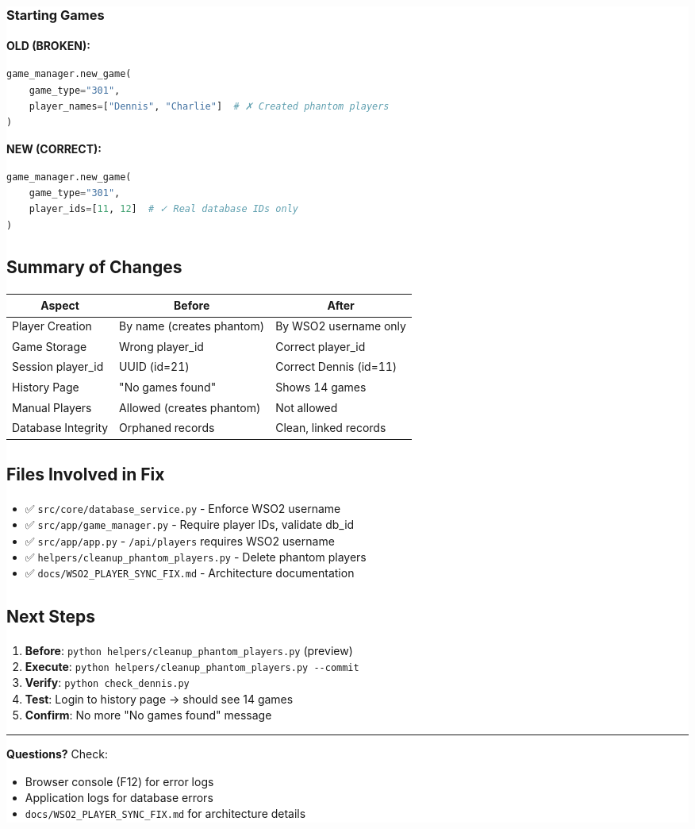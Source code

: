 ### Starting Games

**OLD (BROKEN):**
```python
game_manager.new_game(
    game_type="301",
    player_names=["Dennis", "Charlie"]  # ✗ Created phantom players
)
```

**NEW (CORRECT):**
```python
game_manager.new_game(
    game_type="301",
    player_ids=[11, 12]  # ✓ Real database IDs only
)
```

## Summary of Changes

| Aspect | Before | After |
|--------|--------|-------|
| Player Creation | By name (creates phantom) | By WSO2 username only |
| Game Storage | Wrong player_id | Correct player_id |
| Session player_id | UUID (id=21) | Correct Dennis (id=11) |
| History Page | "No games found" | Shows 14 games |
| Manual Players | Allowed (creates phantom) | Not allowed |
| Database Integrity | Orphaned records | Clean, linked records |

## Files Involved in Fix

- ✅ `src/core/database_service.py` - Enforce WSO2 username
- ✅ `src/app/game_manager.py` - Require player IDs, validate db_id
- ✅ `src/app/app.py` - `/api/players` requires WSO2 username
- ✅ `helpers/cleanup_phantom_players.py` - Delete phantom players
- ✅ `docs/WSO2_PLAYER_SYNC_FIX.md` - Architecture documentation

## Next Steps

1. **Before**: `python helpers/cleanup_phantom_players.py` (preview)
2. **Execute**: `python helpers/cleanup_phantom_players.py --commit`
3. **Verify**: `python check_dennis.py`
4. **Test**: Login to history page → should see 14 games
5. **Confirm**: No more "No games found" message

---

**Questions?** Check:
- Browser console (F12) for error logs
- Application logs for database errors
- `docs/WSO2_PLAYER_SYNC_FIX.md` for architecture details